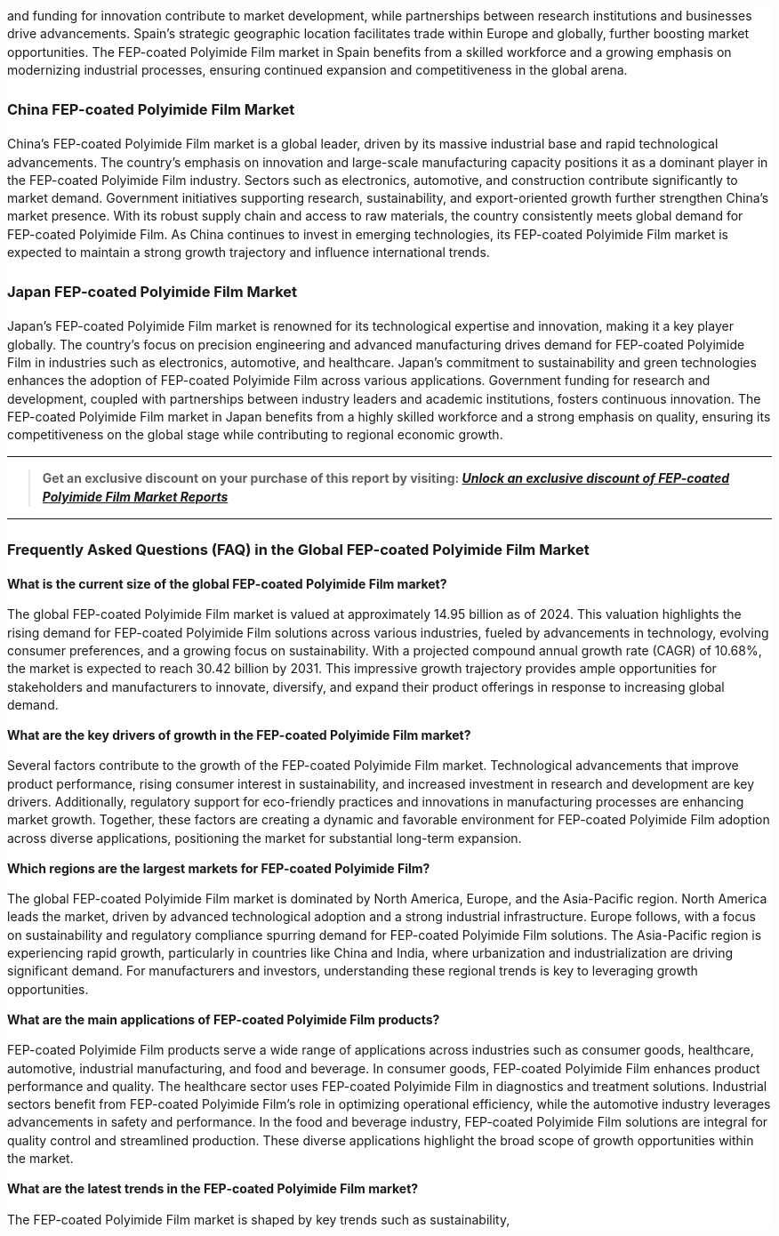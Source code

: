 and funding for innovation contribute to market development, while partnerships between research institutions and businesses drive advancements. Spain&rsquo;s strategic geographic location facilitates trade within Europe and globally, further boosting market opportunities. The FEP-coated Polyimide Film market in Spain benefits from a skilled workforce and a growing emphasis on modernizing industrial processes, ensuring continued expansion and competitiveness in the global arena.</p><h3>China FEP-coated Polyimide Film Market</h3><p>China&rsquo;s FEP-coated Polyimide Film market is a global leader, driven by its massive industrial base and rapid technological advancements. The country&rsquo;s emphasis on innovation and large-scale manufacturing capacity positions it as a dominant player in the FEP-coated Polyimide Film industry. Sectors such as electronics, automotive, and construction contribute significantly to market demand. Government initiatives supporting research, sustainability, and export-oriented growth further strengthen China&rsquo;s market presence. With its robust supply chain and access to raw materials, the country consistently meets global demand for FEP-coated Polyimide Film. As China continues to invest in emerging technologies, its FEP-coated Polyimide Film market is expected to maintain a strong growth trajectory and influence international trends.</p><h3>Japan FEP-coated Polyimide Film Market</h3><p>Japan&rsquo;s FEP-coated Polyimide Film market is renowned for its technological expertise and innovation, making it a key player globally. The country&rsquo;s focus on precision engineering and advanced manufacturing drives demand for FEP-coated Polyimide Film in industries such as electronics, automotive, and healthcare. Japan&rsquo;s commitment to sustainability and green technologies enhances the adoption of FEP-coated Polyimide Film across various applications. Government funding for research and development, coupled with partnerships between industry leaders and academic institutions, fosters continuous innovation. The FEP-coated Polyimide Film market in Japan benefits from a highly skilled workforce and a strong emphasis on quality, ensuring its competitiveness on the global stage while contributing to regional economic growth.</p><hr /><blockquote><p><strong>Get an exclusive discount on your purchase of this report by visiting: <em><a href="://marketresearchpulse.com/ask-for-discount/31881?utm_source=Github&amp;utm_medium=025">Unlock an exclusive discount of FEP-coated Polyimide Film Market Reports</a></em>&nbsp;</strong></p></blockquote><hr /><h3>Frequently Asked Questions (FAQ) in the Global FEP-coated Polyimide Film Market</h3><p><strong>What is the current size of the global FEP-coated Polyimide Film market?</strong></p><p>The global FEP-coated Polyimide Film market is valued at approximately 14.95 billion as of 2024. This valuation highlights the rising demand for FEP-coated Polyimide Film solutions across various industries, fueled by advancements in technology, evolving consumer preferences, and a growing focus on sustainability. With a projected compound annual growth rate (CAGR) of 10.68%, the market is expected to reach 30.42 billion by 2031. This impressive growth trajectory provides ample opportunities for stakeholders and manufacturers to innovate, diversify, and expand their product offerings in response to increasing global demand.</p><p><strong>What are the key drivers of growth in the FEP-coated Polyimide Film market?</strong></p><p>Several factors contribute to the growth of the FEP-coated Polyimide Film market. Technological advancements that improve product performance, rising consumer interest in sustainability, and increased investment in research and development are key drivers. Additionally, regulatory support for eco-friendly practices and innovations in manufacturing processes are enhancing market growth. Together, these factors are creating a dynamic and favorable environment for FEP-coated Polyimide Film adoption across diverse applications, positioning the market for substantial long-term expansion.</p><p><strong>Which regions are the largest markets for FEP-coated Polyimide Film?</strong></p><p>The global FEP-coated Polyimide Film market is dominated by North America, Europe, and the Asia-Pacific region. North America leads the market, driven by advanced technological adoption and a strong industrial infrastructure. Europe follows, with a focus on sustainability and regulatory compliance spurring demand for FEP-coated Polyimide Film solutions. The Asia-Pacific region is experiencing rapid growth, particularly in countries like China and India, where urbanization and industrialization are driving significant demand. For manufacturers and investors, understanding these regional trends is key to leveraging growth opportunities.</p><p><strong>What are the main applications of FEP-coated Polyimide Film products?</strong></p><p>FEP-coated Polyimide Film products serve a wide range of applications across industries such as consumer goods, healthcare, automotive, industrial manufacturing, and food and beverage. In consumer goods, FEP-coated Polyimide Film enhances product performance and quality. The healthcare sector uses FEP-coated Polyimide Film in diagnostics and treatment solutions. Industrial sectors benefit from FEP-coated Polyimide Film&rsquo;s role in optimizing operational efficiency, while the automotive industry leverages advancements in safety and performance. In the food and beverage industry, FEP-coated Polyimide Film solutions are integral for quality control and streamlined production. These diverse applications highlight the broad scope of growth opportunities within the market.</p><p><strong>What are the latest trends in the FEP-coated Polyimide Film market?</strong></p><p>The FEP-coated Polyimide Film market is shaped by key trends such as sustainability,